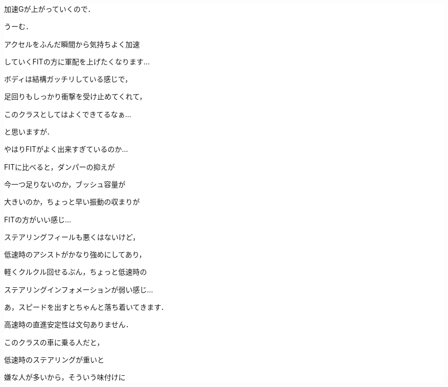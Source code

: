 
加速Gが上がっていくので．


うーむ．


アクセルをふんだ瞬間から気持ちよく加速


していくFITの方に軍配を上げたくなります…





ボディは結構ガッチリしている感じで，


足回りもしっかり衝撃を受け止めてくれて，


このクラスとしてはよくできてるなぁ…


と思いますが．


やはりFITがよく出来すぎているのか…


FITに比べると，ダンパーの抑えが


今一つ足りないのか，ブッシュ容量が


大きいのか，ちょっと早い振動の収まりが


FITの方がいい感じ…





ステアリングフィールも悪くはないけど，


低速時のアシストがかなり強めにしてあり，


軽くクルクル回せるぶん，ちょっと低速時の


ステアリングインフォメーションが弱い感じ…


あ，スピードを出すとちゃんと落ち着いてきます．


高速時の直進安定性は文句ありません．





このクラスの車に乗る人だと，


低速時のステアリングが重いと


嫌な人が多いから，そういう味付けに
